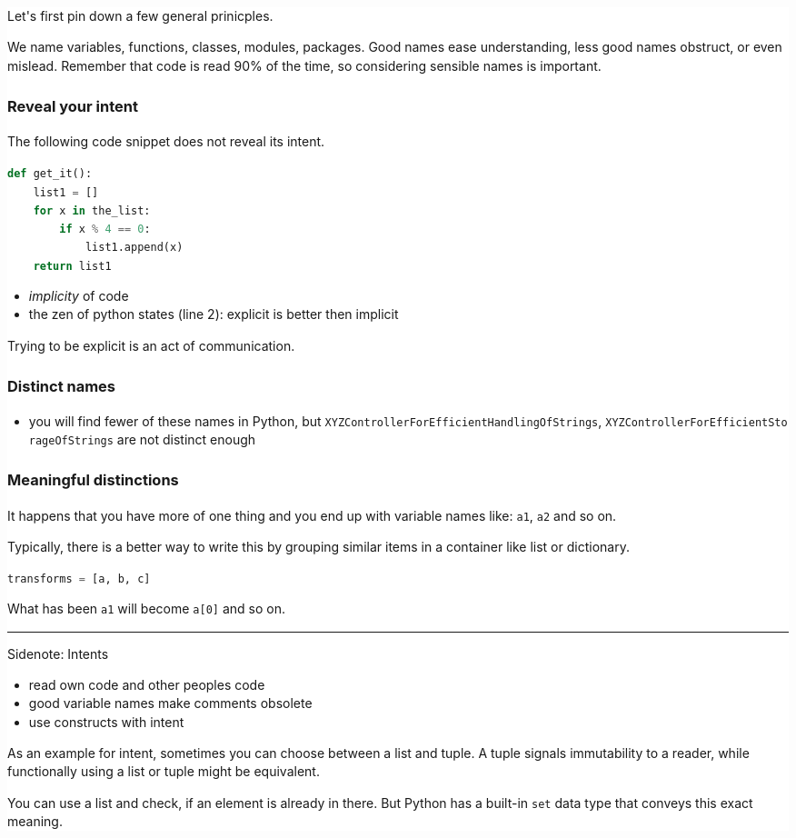 Let's first pin down a few general prinicples.

We name variables, functions, classes, modules, packages. Good names ease
understanding, less good names obstruct, or even mislead. Remember that code is
read 90% of the time, so considering sensible names is important.

### Reveal your intent

The following code snippet does not reveal its intent.

```python
def get_it():
    list1 = []
    for x in the_list:
        if x % 4 == 0:
            list1.append(x)
    return list1
```

* *implicity* of code
* the zen of python states (line 2): explicit is better then implicit

Trying to be explicit is an act of communication.

### Distinct names

* you will find fewer of these names in Python, but
  `XYZControllerForEfficientHandlingOfStrings`,
`XYZControllerForEfficientStorageOfStrings` are not distinct enough

### Meaningful distinctions

It happens that you have more of one thing and you end up with variable names
like: `a1`, `a2` and so on.

Typically, there is a better way to write this by grouping similar items in a
container like list or dictionary.

```python
transforms = [a, b, c]
```

What has been `a1` will become `a[0]` and so on.


----

Sidenote: Intents

* read own code and other peoples code
* good variable names make comments obsolete
* use constructs with intent

As an example for intent, sometimes you can choose between a list and tuple. A
tuple signals immutability to a reader, while functionally using a list or tuple
might be equivalent.

You can use a list and check, if an element is already in there. But Python has
a built-in `set` data type that conveys this exact meaning.
